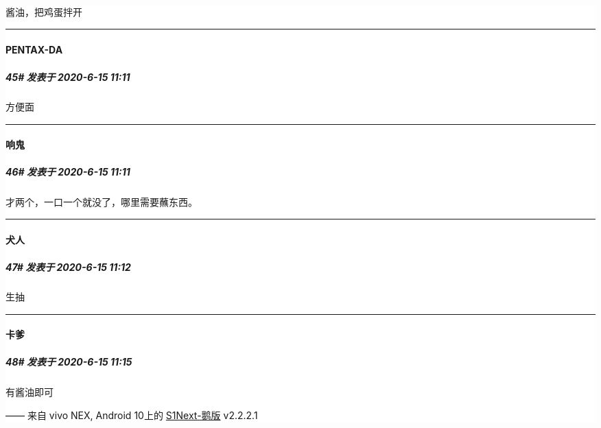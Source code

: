 


酱油，把鸡蛋拌开







-----

####  PENTAX-DA  
##### 45#       发表于 2020-6-15 11:11




方便面







-----

####  响鬼  
##### 46#       发表于 2020-6-15 11:11




才两个，一口一个就没了，哪里需要蘸东西。







-----

####  犬人  
##### 47#       发表于 2020-6-15 11:12




生抽







-----

####  卡爹  
##### 48#       发表于 2020-6-15 11:15




有酱油即可

—— 来自 vivo NEX, Android 10上的 [S1Next-鹅版](https://github.com/ykrank/S1-Next/releases) v2.2.2.1
